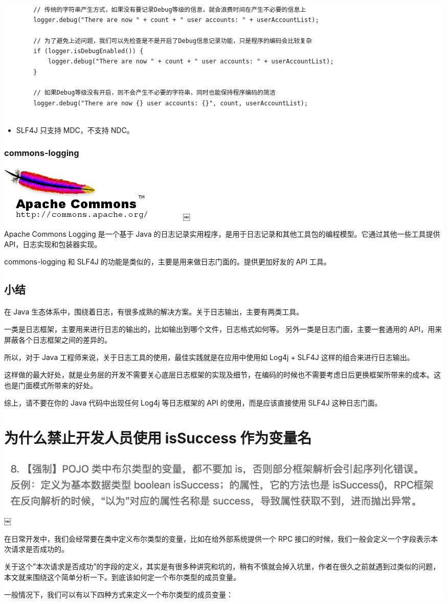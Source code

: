 <pre><code>        // 传统的字符串产生方式，如果没有要记录Debug等级的信息，就会浪费时间在产生不必要的信息上
        logger.debug(&quot;There are now &quot; + count + &quot; user accounts: &quot; + userAccountList);

        // 为了避免上述问题，我们可以先检查是不是开启了Debug信息记录功能，只是程序的编码会比较复杂
        if (logger.isDebugEnabled()) {
            logger.debug(&quot;There are now &quot; + count + &quot; user accounts: &quot; + userAccountList);
        }

        // 如果Debug等级没有开启，则不会产生不必要的字符串，同时也能保持程序编码的简洁
        logger.debug(&quot;There are now {} user accounts: {}&quot;, count, userAccountList); 

</code></pre>

<ul>
<li>SLF4J 只支持 MDC，不支持 NDC。</li>
</ul>

<h3 id="commons-logging"><strong>commons-logging</strong></h3>

<p><img src="assets/15430471808825.png" alt="img" />￼</p>

<p>Apache Commons Logging 是一个基于 Java 的日志记录实用程序，是用于日志记录和其他工具包的编程模型。它通过其他一些工具提供 API，日志实现和包装器实现。</p>

<p>commons-logging 和 SLF4J 的功能是类似的，主要是用来做日志门面的。提供更加好友的 API 工具。</p>

<h2 id="小结">小结</h2>

<p>在 Java 生态体系中，围绕着日志，有很多成熟的解决方案。关于日志输出，主要有两类工具。</p>

<p>一类是日志框架，主要用来进行日志的输出的，比如输出到哪个文件，日志格式如何等。 另外一类是日志门面，主要一套通用的 API，用来屏蔽各个日志框架之间的差异的。</p>

<p>所以，对于 Java 工程师来说，关于日志工具的使用，最佳实践就是在应用中使用如 Log4j + SLF4J 这样的组合来进行日志输出。</p>

<p>这样做的最大好处，就是业务层的开发不需要关心底层日志框架的实现及细节，在编码的时候也不需要考虑日后更换框架所带来的成本。这也是门面模式所带来的好处。</p>

<p>综上，请不要在你的 Java 代码中出现任何 Log4j 等日志框架的 API 的使用，而是应该直接使用 SLF4J 这种日志门面。</p>

<h1 id="为什么禁止开发人员使用-issuccess-作为变量名">为什么禁止开发人员使用 isSuccess 作为变量名</h1>

<p><img src="assets/15449439364854.jpg" alt="-w656" />￼</p>

<p>在日常开发中，我们会经常要在类中定义布尔类型的变量，比如在给外部系统提供一个 RPC 接口的时候，我们一般会定义一个字段表示本次请求是否成功的。</p>

<p>关于这个&rdquo;本次请求是否成功&rdquo;的字段的定义，其实是有很多种讲究和坑的，稍有不慎就会掉入坑里，作者在很久之前就遇到过类似的问题，本文就来围绕这个简单分析一下。到底该如何定一个布尔类型的成员变量。</p>

<p>一般情况下，我们可以有以下四种方式来定义一个布尔类型的成员变量：</p>
